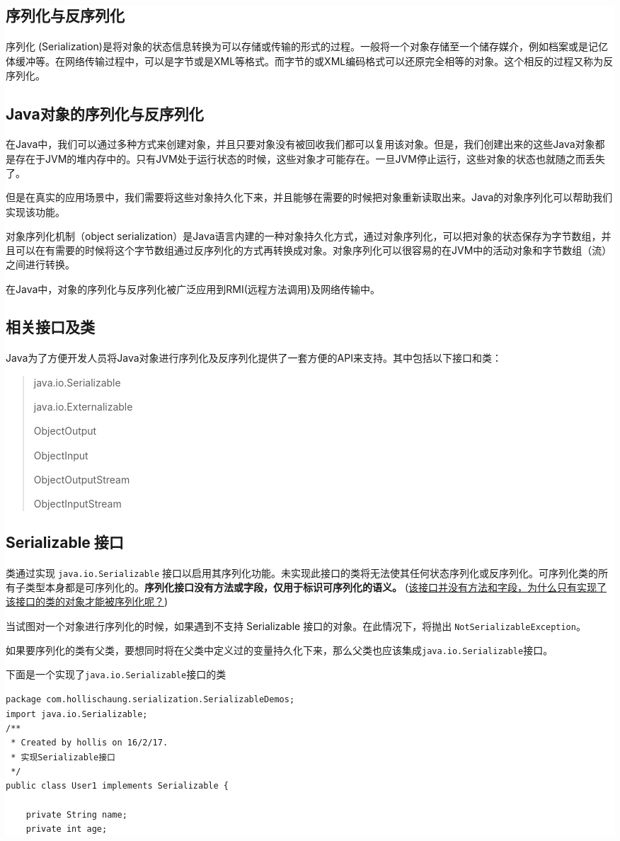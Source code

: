 ## 序列化与反序列化

序列化 (Serialization)是将对象的状态信息转换为可以存储或传输的形式的过程。一般将一个对象存储至一个储存媒介，例如档案或是记亿体缓冲等。在网络传输过程中，可以是字节或是XML等格式。而字节的或XML编码格式可以还原完全相等的对象。这个相反的过程又称为反序列化。

## Java对象的序列化与反序列化

在Java中，我们可以通过多种方式来创建对象，并且只要对象没有被回收我们都可以复用该对象。但是，我们创建出来的这些Java对象都是存在于JVM的堆内存中的。只有JVM处于运行状态的时候，这些对象才可能存在。一旦JVM停止运行，这些对象的状态也就随之而丢失了。

但是在真实的应用场景中，我们需要将这些对象持久化下来，并且能够在需要的时候把对象重新读取出来。Java的对象序列化可以帮助我们实现该功能。

对象序列化机制（object serialization）是Java语言内建的一种对象持久化方式，通过对象序列化，可以把对象的状态保存为字节数组，并且可以在有需要的时候将这个字节数组通过反序列化的方式再转换成对象。对象序列化可以很容易的在JVM中的活动对象和字节数组（流）之间进行转换。

在Java中，对象的序列化与反序列化被广泛应用到RMI(远程方法调用)及网络传输中。

## 相关接口及类

Java为了方便开发人员将Java对象进行序列化及反序列化提供了一套方便的API来支持。其中包括以下接口和类：

> java.io.Serializable
> 
> java.io.Externalizable
> 
> ObjectOutput
> 
> ObjectInput
> 
> ObjectOutputStream
> 
> ObjectInputStream

## Serializable 接口

类通过实现 `java.io.Serializable` 接口以启用其序列化功能。未实现此接口的类将无法使其任何状态序列化或反序列化。可序列化类的所有子类型本身都是可序列化的。**序列化接口没有方法或字段，仅用于标识可序列化的语义。** ([该接口并没有方法和字段，为什么只有实现了该接口的类的对象才能被序列化呢？][1])

当试图对一个对象进行序列化的时候，如果遇到不支持 Serializable 接口的对象。在此情况下，将抛出 `NotSerializableException`。

如果要序列化的类有父类，要想同时将在父类中定义过的变量持久化下来，那么父类也应该集成`java.io.Serializable`接口。

下面是一个实现了`java.io.Serializable`接口的类

    package com.hollischaung.serialization.SerializableDemos;
    import java.io.Serializable;
    /**
     * Created by hollis on 16/2/17.
     * 实现Serializable接口
     */
    public class User1 implements Serializable {
    
        private String name;
        private int age;
    

 [1]: http://www.hollischuang.com/archives/1140#What%20Serializable%20Did
 [2]: https://github.com/hollischuang/java-demo/tree/master/src/main/java/com/hollischaung/serialization/SerializableDemos
 [3]: https://github.com/hollischuang/java-demo/tree/master/src/main/java/com/hollischaung/serialization/ExternalizableDemos
 [4]: http://www.hollischuang.com/archives/1140
 [5]: http://www.hollischuang.com/archives/1144
 [6]: https://zh.wikipedia.org/wiki/序列化
 [7]: http://www.blogjava.net/jiangshachina/archive/2012/02/13/369898.html
 [8]: https://www.ibm.com/developerworks/cn/java/j-lo-serial/